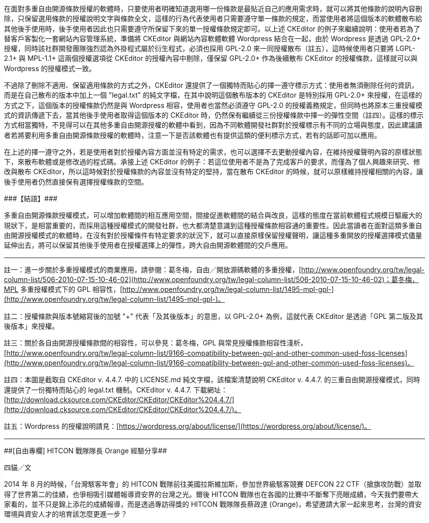 在面對多重自由開源條款授權的軟體時，只要使用者明確知道選用哪一份條款是最貼近自己的應用需求時，就可以將其他條款的說明內容刪除，只保留選用條款的授權說明文字與條款全文，這樣的行為代表使用者只需要遵守單一條款的規定，而當使用者將這個版本的軟體散布給其他後手使用時，後手使用者因此也只需要遵守所保留下來的單一授權條款規定即可。以上述 CKEditor 的例子來繼續說明：使用者若為了替客戶客製化一套網站內容管理系統，準備將 CKEditor 與網站內容軟體軟體 Wordpress 結合在一起，由於 Wordpress 是透過 GPL-2.0+ 授權，同時該社群開發團隊強烈認為外掛程式屬於衍生程式，必須也採用 GPL-2.0 來一同授權散布（註五），這時候使用者只要將 LGPL-2.1+ 與 MPL-1.1+ 這兩個授權選項從 CKEditor 的授權內容中剔除，僅保留 GPL-2.0+ 作為後續散布 CKEditor 的授權條款，這樣就可以與 Wordpress 的授權模式一致。


不過除了刪除不適用、保留適用條款的方式之外，CKEditor 還提供了一個獨特而貼心的擇一遵守標示方式：使用者無須刪除任何的資訊，而是在自己散布的版本中加上一個 "legal.txt" 的純文字檔，在其中說明這個散布版本的 CKEditor 是特別採用 GPL-2.0+ 來授權，在這樣的方式之下，這個版本的授權條款仍然是與 Wordpress 相容，使用者也當然必須遵守 GPL-2.0 的授權義務規定，但同時也將原本三重授權模式的資訊傳遞下去，當其他後手使用者取得這個版本的 CKEditor 時，仍然保有繼續從三份授權條款中擇一的彈性空間（註四）。這樣的標示方式相當獨特，不見得可以在其他多重自由開源授權的軟體中看到，因為不同軟體開發社群對於授權標示有不同的立場與態度，因此建議讀者若將要利用多重自由開源條款授權的軟體時，注意一下是否該軟體也有提供這類的便利標示方式，若有的話即可加以應用。


在上述的擇一遵守之外，若是使用者對於授權內容方面並沒有特定的需求，也可以選擇不去更動授權內容，在維持授權聲明內容的原樣狀態下，來散布軟體或是修改過的程式碼。承接上述 CKEditor 的例子：若這位使用者不是為了完成客戶的要求，而僅為了個人興趣來研究、修改與散布 CKEditor，所以這時候對於授權條款的內容並沒有特定的堅持，當在散布 CKEditor 的時候，就可以原樣維持授權相關的內容，讓後手使用者仍然直接保有選擇授權條款的空間。


###【結語】###


多重自由開源條款授權模式，可以增加軟體間的相互應用空間，間接促進軟體間的結合與改良，這樣的態度在當前軟體程式規模日驅龐大的現狀下，是相當重要的，而採用這種授權模式的開發社群，也大都清楚意識到這種授權條款相容通的重要性。因此當讀者在面對這類多重自由開源授權模式的軟體時，在沒有對於授權條件有特定要求的狀況下，就可以直接原樣保留授權聲明，讓這種多重開放的授權選擇模式儘量延伸出去，將可以保留其他後手使用者在授權選擇上的彈性，跨大自由開源軟體間的交戶應用。


----


註一：進一步關於多重授權模式的商業應用，請參閱：葛冬梅，自由／開放源碼軟體的多重授權，[http://www.openfoundry.org/tw/legal-column-list/506-2010-07-15-10-46-02](http://www.openfoundry.org/tw/legal-column-list/506-2010-07-15-10-46-02)；葛冬梅，MPL 多重授權模式下的 GPL 相容性，[http://www.openfoundry.org/tw/legal-column-list/1495-mpl-gpl-](http://www.openfoundry.org/tw/legal-column-list/1495-mpl-gpl-)。


註二：授權條款與版本號縮寫後的加號 "+" 代表「及其後版本」的意思，以 GPL-2.0+ 為例，這就代表 CKEditor 是透過「GPL 第二版及其後版本」來授權。


註三：關於各自由開源授權條款間的相容性，可以參見：葛冬梅，GPL 與常見授權條款相容性淺析，[http://www.openfoundry.org/tw/legal-column-list/9166-compatibility-between-gpl-and-other-common-used-foss-licenses](http://www.openfoundry.org/tw/legal-column-list/9166-compatibility-between-gpl-and-other-common-used-foss-licenses)。


註四：本圖是截取自 CKEditor v. 4.4.7. 中的 LICENSE.md 純文字檔，該檔案清楚說明 CKEditor v. 4.4.7. 的三重自由開源授權模式，同時還提供了一份獨特而貼心的 legal.txt 機制。CKEditor v. 4.4.7. 下載網址：[http://download.cksource.com/CKEditor/CKEditor/CKEditor%204.4.7/](http://download.cksource.com/CKEditor/CKEditor/CKEditor%204.4.7/)。


註五：Wordpress 的授權說明請見：[https://wordpress.org/about/license/](https://wordpress.org/about/license/)。
___


##[自由專欄] HITCON 戰隊隊長 Orange 經驗分享##


四貓／文


2014 年 8 月的時候，「台灣駭客年會」的 HITCON 戰隊前往美國拉斯維加斯，參加世界級駭客競賽 DEFCON 22 CTF（搶旗攻防戰）並取得了世界第二的佳績，也爭相吸引媒體報導資安界的台灣之光。爾後 HITCON 戰隊也在各國的比賽中不斷奪下亮眼成績，今天我們要帶大家看的，並不只是錦上添花的成績報導，而是透過專訪得獎的 HITCON 戰隊隊長蔡政達 (Orange)，希望邀請大家一起來思考，台灣的資安環境與資安人才的培育該怎麼更進一步？

